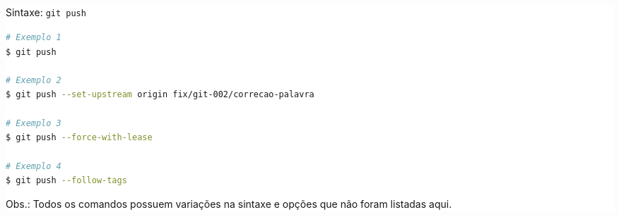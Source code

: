 Sintaxe: `git push`
```bash
# Exemplo 1
$ git push

# Exemplo 2
$ git push --set-upstream origin fix/git-002/correcao-palavra

# Exemplo 3
$ git push --force-with-lease

# Exemplo 4
$ git push --follow-tags
```

Obs.: Todos os comandos possuem variações na sintaxe e opções que não foram listadas aqui.